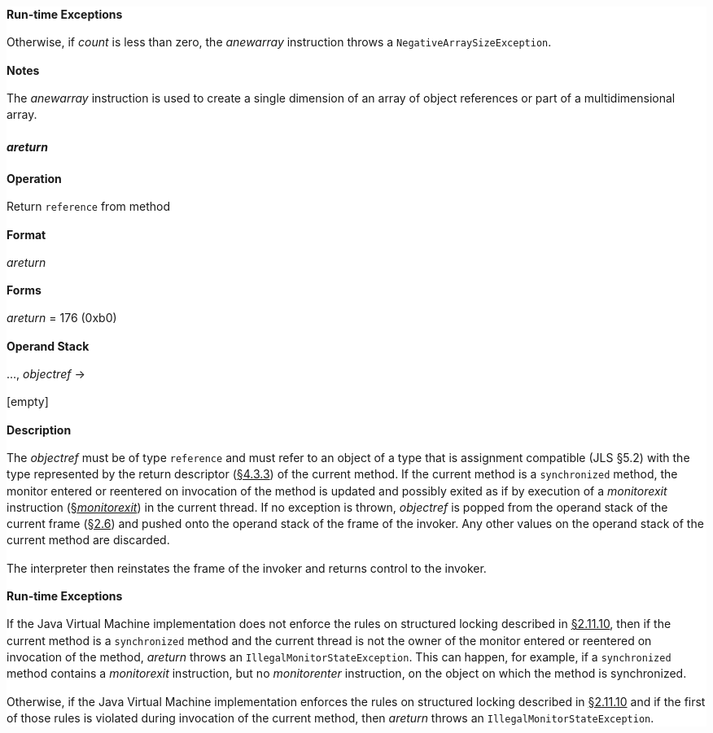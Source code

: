 **Run-time Exceptions**

Otherwise, if _count_ is less than zero, the _anewarray_ instruction throws a `NegativeArraySizeException`.

**Notes**

The _anewarray_ instruction is used to create a single dimension of an array of object references or part of a multidimensional array.

#### _areturn_

**Operation**

Return `reference` from method

**Format**

  
_areturn_  


**Forms**

_areturn_ = 176 \(0xb0\)

**Operand Stack**

..., _objectref_ →

\[empty\]

**Description**

The _objectref_ must be of type `reference` and must refer to an object of a type that is assignment compatible \(JLS §5.2\) with the type represented by the return descriptor \([§4.3.3](https://docs.oracle.com/javase/specs/jvms/se8/html/jvms-4.html#jvms-4.3.3)\) of the current method. If the current method is a `synchronized` method, the monitor entered or reentered on invocation of the method is updated and possibly exited as if by execution of a _monitorexit_ instruction \([§_monitorexit_](https://docs.oracle.com/javase/specs/jvms/se8/html/jvms-6.html#jvms-6.5.monitorexit)\) in the current thread. If no exception is thrown, _objectref_ is popped from the operand stack of the current frame \([§2.6](https://docs.oracle.com/javase/specs/jvms/se8/html/jvms-2.html#jvms-2.6)\) and pushed onto the operand stack of the frame of the invoker. Any other values on the operand stack of the current method are discarded.

The interpreter then reinstates the frame of the invoker and returns control to the invoker.

**Run-time Exceptions**

If the Java Virtual Machine implementation does not enforce the rules on structured locking described in [§2.11.10](https://docs.oracle.com/javase/specs/jvms/se8/html/jvms-2.html#jvms-2.11.10), then if the current method is a `synchronized` method and the current thread is not the owner of the monitor entered or reentered on invocation of the method, _areturn_ throws an `IllegalMonitorStateException`. This can happen, for example, if a `synchronized` method contains a _monitorexit_ instruction, but no _monitorenter_ instruction, on the object on which the method is synchronized.

Otherwise, if the Java Virtual Machine implementation enforces the rules on structured locking described in [§2.11.10](https://docs.oracle.com/javase/specs/jvms/se8/html/jvms-2.html#jvms-2.11.10) and if the first of those rules is violated during invocation of the current method, then _areturn_ throws an `IllegalMonitorStateException`.
